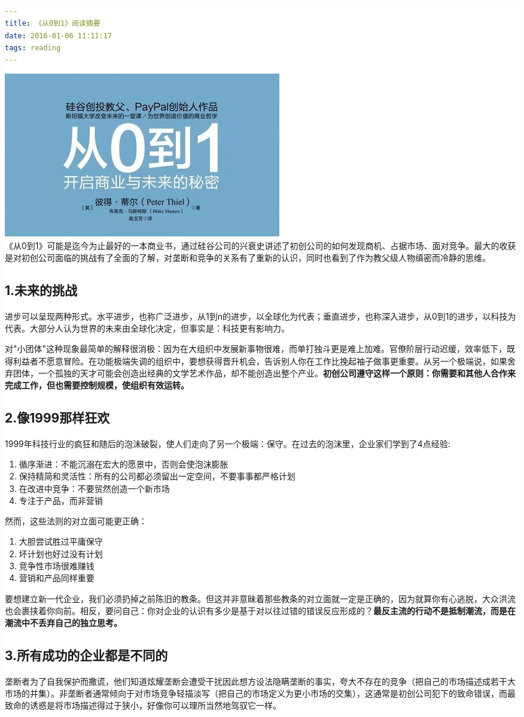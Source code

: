 ```yaml
---
title: 《从0到1》阅读摘要
date: 2016-01-06 11:11:17
tags: reading
---
```

![](/img/reading/zero_to_one_cover.jpg)    
《从0到1》可能是迄今为止最好的一本商业书，通过硅谷公司的兴衰史讲述了初创公司的如何发现商机、占据市场、面对竞争。最大的收获是对初创公司面临的挑战有了全面的了解，对垄断和竞争的关系有了重新的认识，同时也看到了作为教父级人物缜密而冷静的思维。

## 1.未来的挑战
进步可以呈现两种形式。水平进步，也称广泛进步，从1到n的进步，以全球化为代表；垂直进步，也称深入进步，从0到1的进步，以科技为代表。大部分人认为世界的未来由全球化决定，但事实是：科技更有影响力。

对"小团体"这种现象最简单的解释很消极：因为在大组织中发展新事物很难，而单打独斗更是难上加难。官僚阶层行动迟缓，效率低下，既得利益者不愿意冒险。在功能极端失调的组织中，要想获得晋升机会，告诉别人你在工作比挽起袖子做事更重要。从另一个极端说，如果舍弃团体，一个孤独的天才可能会创造出经典的文学艺术作品，却不能创造出整个产业。**初创公司遵守这样一个原则：你需要和其他人合作来完成工作，但也需要控制规模，使组织有效运转。**

## 2.像1999那样狂欢
1999年科技行业的疯狂和随后的泡沫破裂，使人们走向了另一个极端：保守。在过去的泡沫里，企业家们学到了4点经验:
1. 循序渐进：不能沉溺在宏大的愿景中，否则会使泡沫膨胀  
2. 保持精简和灵活性：所有的公司都必须留出一定空间，不要事事都严格计划  
3. 在改进中竞争：不要贸然创造一个新市场  
4. 专注于产品，而非营销

然而，这些法则的对立面可能更正确：  
1. 大胆尝试胜过平庸保守  
2. 坏计划也好过没有计划   
3. 竞争性市场很难赚钱  
4. 营销和产品同样重要  

要想建立新一代企业，我们必须扔掉之前陈旧的教条。但这并非意昧着那些教条的对立面就一定是正确的，因为就算你有心逃脱，大众洪流也会裹挟着你向前。相反，要问自己：你对企业的认识有多少是基于对以往过错的错误反应形成的？**最反主流的行动不是抵制潮流，而是在潮流中不丢弃自己的独立思考。**

## 3.所有成功的企业都是不同的
垄断者为了自我保护而撒谎，他们知道炫耀垄断会遭受干扰因此想方设法隐瞒垄断的事实，夸大不存在的竞争（把自己的市场描述成若干大市场的并集）。非垄断者通常倾向于对市场竞争轻描淡写（把自己的市场定义为更小市场的交集），这通常是初创公司犯下的致命错误，而最致命的诱惑是将市场描述得过于狭小，好像你可以理所当然地驾驭它一样。
